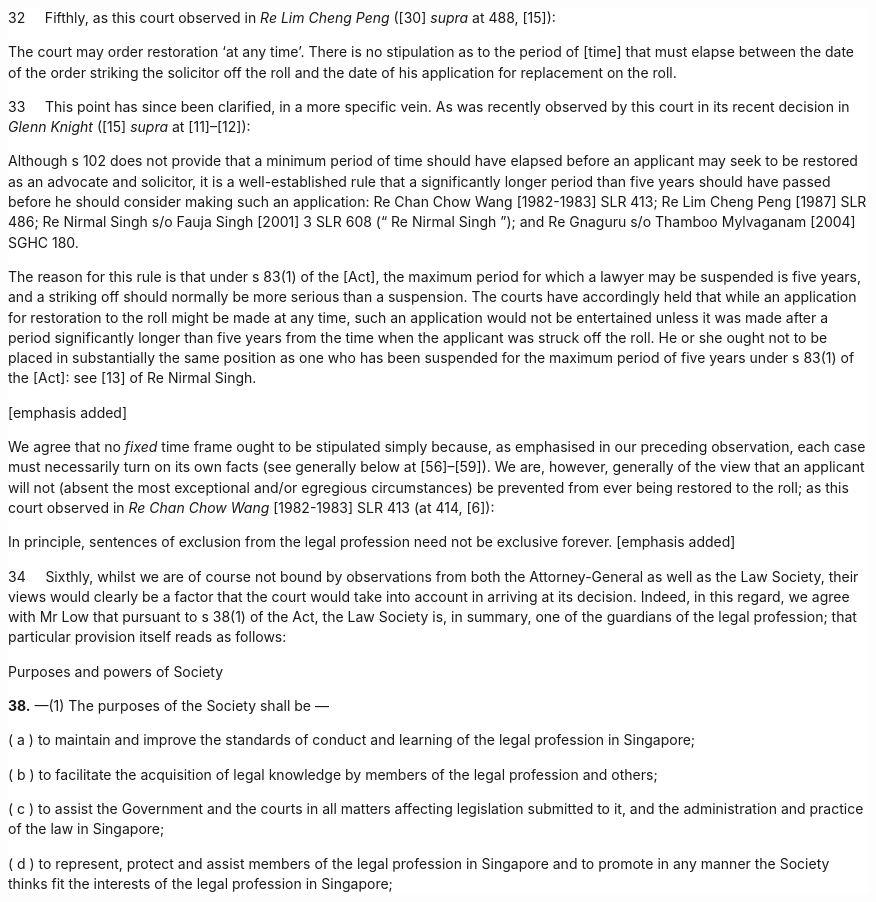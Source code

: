 32     Fifthly, as this court observed in _Re Lim Cheng Peng_ ([30] _supra_ at 488, [15]): 

 The court may order restoration ‘at any time’. There is no stipulation as to the period of [time] that must elapse between the date of the order striking the solicitor off the roll and the date of his application for replacement on the roll. 

33     This point has since been clarified, in a more specific vein. As was recently observed by this court in its recent decision in _Glenn Knight_ ([15] _supra_ at [11]–[12]): 

 Although s 102 does not provide that a minimum period of time should have elapsed before an applicant may seek to be restored as an advocate and solicitor, it is a well-established rule that a significantly longer period than five years should have passed before he should consider making such an application: Re Chan Chow Wang [1982-1983] SLR 413; Re Lim Cheng Peng [1987] SLR 486; Re Nirmal Singh s/o Fauja Singh <span class="citation">[2001] 3 SLR 608</span> (“ Re Nirmal Singh ”); and Re Gnaguru s/o Thamboo Mylvaganam <span class="citation">[2004] SGHC 180</span>. 


 The reason for this rule is that under s 83(1) of the [Act], the maximum period for which a lawyer may be suspended is five years, and a striking off should normally be more serious than a suspension. The courts have accordingly held that while an application for restoration to the roll might be made at any time, such an application would not be entertained unless it was made after a period significantly longer than five years from the time when the applicant was struck off the roll. He or she ought not to be placed in substantially the same position as one who has been suspended for the maximum period of five years under s 83(1) of the [Act]: see [13] of Re Nirmal Singh. 

 [emphasis added] 

We agree that no _fixed_ time frame ought to be stipulated simply because, as emphasised in our preceding observation, each case must necessarily turn on its own facts (see generally below at [56]–[59]). We are, however, generally of the view that an applicant will not (absent the most exceptional and/or egregious circumstances) be prevented from ever being restored to the roll; as this court observed in _Re Chan Chow Wang_ [1982-1983] SLR 413 (at 414, [6]): 

 In principle, sentences of exclusion from the legal profession need not be exclusive forever. [emphasis added] 

34     Sixthly, whilst we are of course not bound by observations from both the Attorney-General as well as the Law Society, their views would clearly be a factor that the court would take into account in arriving at its decision. Indeed, in this regard, we agree with Mr Low that pursuant to s 38(1) of the Act, the Law Society is, in summary, one of the guardians of the legal profession; that particular provision itself reads as follows: 

 Purposes and powers of Society 

**38.** —(1) The purposes of the Society shall be — 

 ( a ) to maintain and improve the standards of conduct and learning of the legal profession in Singapore; 

 ( b ) to facilitate the acquisition of legal knowledge by members of the legal profession and others; 

 ( c ) to assist the Government and the courts in all matters affecting legislation submitted to it, and the administration and practice of the law in Singapore; 

 ( d ) to represent, protect and assist members of the legal profession in Singapore and to promote in any manner the Society thinks fit the interests of the legal profession in Singapore; 
